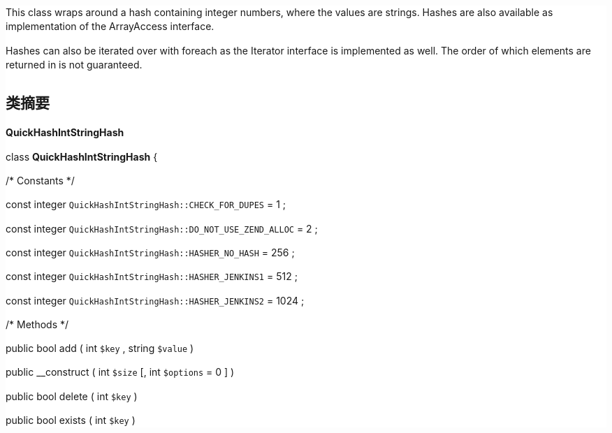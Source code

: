 This class wraps around a hash containing integer numbers, where the
values are strings. Hashes are also available as implementation of the
ArrayAccess interface.

Hashes can also be iterated over with foreach as the Iterator interface
is implemented as well. The order of which elements are returned in is
not guaranteed.

类摘要
------

**QuickHashIntStringHash**

<span class="ooclass"> class **QuickHashIntStringHash** </span> {

/\* Constants \*/

<span class="modifier">const</span> <span class="type">integer</span>
`QuickHashIntStringHash::CHECK_FOR_DUPES` <span class="initializer"> =
1</span> ;

<span class="modifier">const</span> <span class="type">integer</span>
`QuickHashIntStringHash::DO_NOT_USE_ZEND_ALLOC` <span
class="initializer"> = 2</span> ;

<span class="modifier">const</span> <span class="type">integer</span>
`QuickHashIntStringHash::HASHER_NO_HASH` <span class="initializer"> =
256</span> ;

<span class="modifier">const</span> <span class="type">integer</span>
`QuickHashIntStringHash::HASHER_JENKINS1` <span class="initializer"> =
512</span> ;

<span class="modifier">const</span> <span class="type">integer</span>
`QuickHashIntStringHash::HASHER_JENKINS2` <span class="initializer"> =
1024</span> ;

/\* Methods \*/

<span class="modifier">public</span> <span class="type">bool</span>
<span class="methodname">add</span> ( <span class="methodparam"><span
class="type">int</span> `$key`</span> , <span class="methodparam"><span
class="type">string</span> `$value`</span> )

<span class="modifier">public</span> <span
class="methodname">\_\_construct</span> ( <span
class="methodparam"><span class="type">int</span> `$size`</span> \[,
<span class="methodparam"><span class="type">int</span> `$options`<span
class="initializer"> = 0</span></span> \] )

<span class="modifier">public</span> <span class="type">bool</span>
<span class="methodname">delete</span> ( <span class="methodparam"><span
class="type">int</span> `$key`</span> )

<span class="modifier">public</span> <span class="type">bool</span>
<span class="methodname">exists</span> ( <span class="methodparam"><span
class="type">int</span> `$key`</span> )
